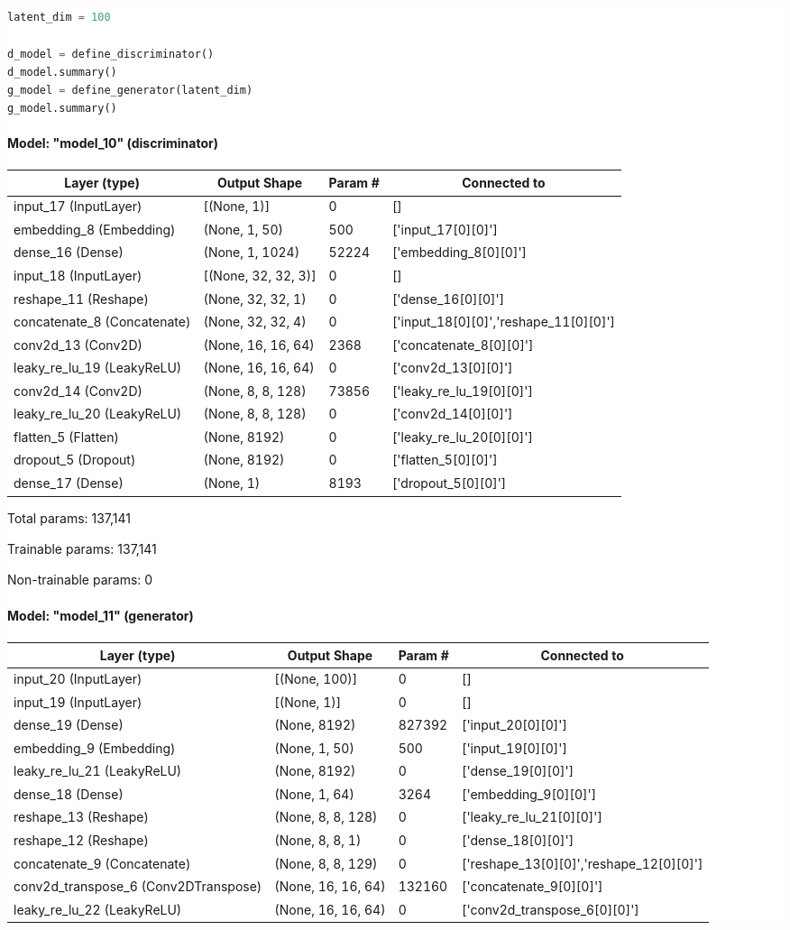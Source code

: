 
```python
latent_dim = 100

d_model = define_discriminator()
d_model.summary()
g_model = define_generator(latent_dim)
g_model.summary()
```

#### Model: "model_10" (discriminator)

|Layer (type)|Output Shape|Param #|Connected to|
|--|---|--|--|
| input_17 (InputLayer) | [(None, 1)] | 0  | []  |           
| embedding_8 (Embedding) |(None, 1, 50) | 500 |['input_17[0][0]'] | 
| dense_16 (Dense) |(None, 1, 1024)|52224|['embedding_8[0][0]'] |                      
| input_18 (InputLayer) |[(None, 32, 32, 3)]  |0 |[]|         
| reshape_11 (Reshape)|(None, 32, 32, 1)|0 |['dense_16[0][0]'] |                                    
| concatenate_8 (Concatenate)  |  (None, 32, 32, 4) |   0 |          ['input_18[0][0]','reshape_11[0][0]'] |        
|conv2d_13 (Conv2D)|(None, 16, 16, 64)  | 2368  | ['concatenate_8[0][0]']  |        
| leaky_re_lu_19 (LeakyReLU)  |   (None, 16, 16, 64) |  0  |         ['conv2d_13[0][0]']  |            
|conv2d_14 (Conv2D)  |           (None, 8, 8, 128) |   73856    |   ['leaky_re_lu_19[0][0]']  |       
|leaky_re_lu_20 (LeakyReLU)   |  (None, 8, 8, 128)  |  0  |         ['conv2d_14[0][0]']  |            
|flatten_5 (Flatten)        |    (None, 8192)     |    0  |         ['leaky_re_lu_20[0][0]']    |     
|dropout_5 (Dropout)    |        (None, 8192)  |       0  |         ['flatten_5[0][0]']     |         
|dense_17 (Dense)        |       (None, 1)   |         8193 |       ['dropout_5[0][0]']    |          
 
Total params: 137,141

Trainable params: 137,141

Non-trainable params: 0


#### Model: "model_11" (generator)

|Layer (type)|Output Shape|Param #|Connected to|
|--|--|--|--|
| input_20 (InputLayer)          |[(None, 100)]        |0           |[]|
| input_19 (InputLayer)          |[(None, 1)]          |0           |[] |                              
| dense_19 (Dense)               |(None, 8192)         |827392      |['input_20[0][0]'] |              
| embedding_9 (Embedding)        |(None, 1, 50)        |500         |['input_19[0][0]']  |             
| leaky_re_lu_21 (LeakyReLU)     |(None, 8192)         |0           |['dense_19[0][0]']   |            
| dense_18 (Dense)               |(None, 1, 64)        |3264        |['embedding_9[0][0]'] |           
| reshape_13 (Reshape)           |(None, 8, 8, 128)    |0           |['leaky_re_lu_21[0][0]']|         
| reshape_12 (Reshape)           |(None, 8, 8, 1)      |0           |['dense_18[0][0]']       |        
| concatenate_9 (Concatenate)|(None, 8, 8, 129)   | 0 |          ['reshape_13[0][0]','reshape_12[0][0]'] |  
| conv2d_transpose_6 (Conv2DTranspose)|   (None, 16, 16, 64)|  132160  |    ['concatenate_9[0][0]'] |         
| leaky_re_lu_22 (LeakyReLU)     |(None, 16, 16, 64) |  0   |['conv2d_transpose_6[0][0]']   |  
